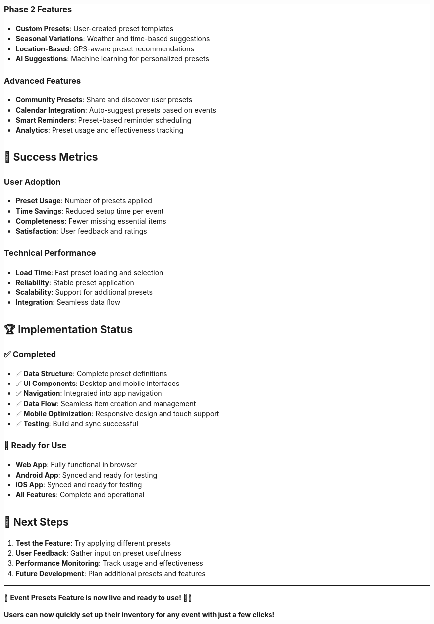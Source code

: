 ### **Phase 2 Features**
- **Custom Presets**: User-created preset templates
- **Seasonal Variations**: Weather and time-based suggestions
- **Location-Based**: GPS-aware preset recommendations
- **AI Suggestions**: Machine learning for personalized presets

### **Advanced Features**
- **Community Presets**: Share and discover user presets
- **Calendar Integration**: Auto-suggest presets based on events
- **Smart Reminders**: Preset-based reminder scheduling
- **Analytics**: Preset usage and effectiveness tracking

## 🎉 **Success Metrics**

### **User Adoption**
- **Preset Usage**: Number of presets applied
- **Time Savings**: Reduced setup time per event
- **Completeness**: Fewer missing essential items
- **Satisfaction**: User feedback and ratings

### **Technical Performance**
- **Load Time**: Fast preset loading and selection
- **Reliability**: Stable preset application
- **Scalability**: Support for additional presets
- **Integration**: Seamless data flow

## 🏆 **Implementation Status**

### **✅ Completed**
- ✅ **Data Structure**: Complete preset definitions
- ✅ **UI Components**: Desktop and mobile interfaces
- ✅ **Navigation**: Integrated into app navigation
- ✅ **Data Flow**: Seamless item creation and management
- ✅ **Mobile Optimization**: Responsive design and touch support
- ✅ **Testing**: Build and sync successful

### **🎯 Ready for Use**
- **Web App**: Fully functional in browser
- **Android App**: Synced and ready for testing
- **iOS App**: Synced and ready for testing
- **All Features**: Complete and operational

## 🚀 **Next Steps**

1. **Test the Feature**: Try applying different presets
2. **User Feedback**: Gather input on preset usefulness
3. **Performance Monitoring**: Track usage and effectiveness
4. **Future Development**: Plan additional presets and features

---

**🎯 Event Presets Feature is now live and ready to use!** 🚀📱

**Users can now quickly set up their inventory for any event with just a few clicks!** 